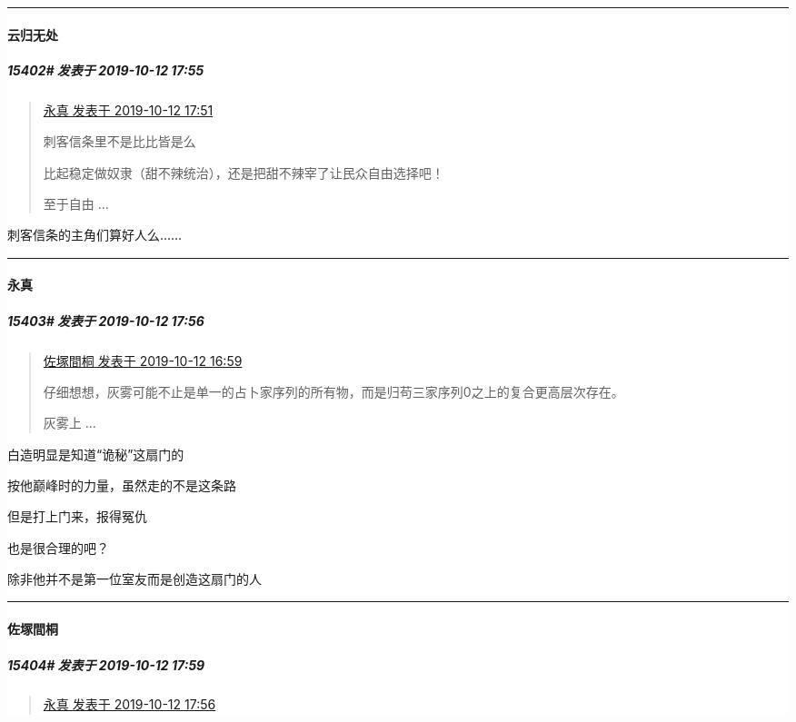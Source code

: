 




-----

####  云归无处  
##### 15402#       发表于 2019-10-12 17:55



<blockquote><a href="httphttps://bbs.saraba1st.com/2b/forum.php?mod=redirect&amp;goto=findpost&amp;pid=45197193&amp;ptid=1595632" target="_blank">永真 发表于 2019-10-12 17:51</a>

刺客信条里不是比比皆是么

比起稳定做奴隶（甜不辣统治），还是把甜不辣宰了让民众自由选择吧！

至于自由 ...</blockquote>
刺客信条的主角们算好人么……







-----

####  永真  
##### 15403#       发表于 2019-10-12 17:56



<blockquote><a href="httphttps://bbs.saraba1st.com/2b/forum.php?mod=redirect&amp;goto=findpost&amp;pid=45196817&amp;ptid=1595632" target="_blank">佐塚間桐 发表于 2019-10-12 16:59</a>

仔细想想，灰雾可能不止是单一的占卜家序列的所有物，而是归苟三家序列0之上的复合更高层次存在。


灰雾上 ...</blockquote>
白造明显是知道“诡秘”这扇门的

按他巅峰时的力量，虽然走的不是这条路

但是打上门来，报得冤仇

也是很合理的吧？


除非他并不是第一位室友而是创造这扇门的人







-----

####  佐塚間桐  
##### 15404#       发表于 2019-10-12 17:59



<blockquote><a href="httphttps://bbs.saraba1st.com/2b/forum.php?mod=redirect&amp;goto=findpost&amp;pid=45197232&amp;ptid=1595632" target="_blank">永真 发表于 2019-10-12 17:56</a>
